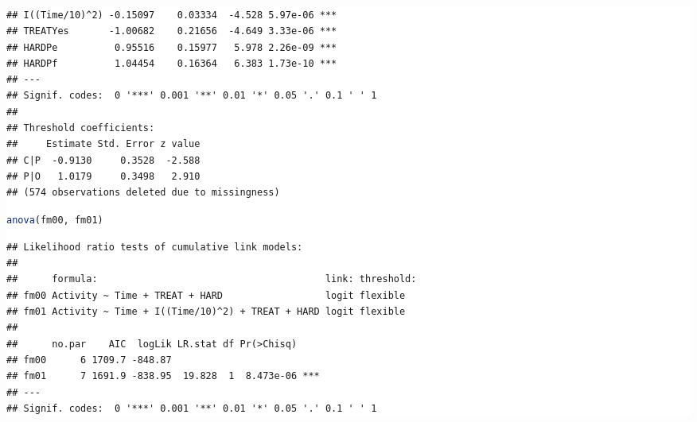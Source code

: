     ## I((Time/10)^2) -0.15097    0.03334  -4.528 5.97e-06 ***
    ## TREATYes       -1.00682    0.21656  -4.649 3.33e-06 ***
    ## HARDPe          0.95516    0.15977   5.978 2.26e-09 ***
    ## HARDPf          1.04454    0.16364   6.383 1.73e-10 ***
    ## ---
    ## Signif. codes:  0 '***' 0.001 '**' 0.01 '*' 0.05 '.' 0.1 ' ' 1
    ## 
    ## Threshold coefficients:
    ##     Estimate Std. Error z value
    ## C|P  -0.9130     0.3528  -2.588
    ## P|O   1.0179     0.3498   2.910
    ## (574 observations deleted due to missingness)

``` r
anova(fm00, fm01)
```

    ## Likelihood ratio tests of cumulative link models:
    ##  
    ##      formula:                                        link: threshold:
    ## fm00 Activity ~ Time + TREAT + HARD                  logit flexible  
    ## fm01 Activity ~ Time + I((Time/10)^2) + TREAT + HARD logit flexible  
    ## 
    ##      no.par    AIC  logLik LR.stat df Pr(>Chisq)    
    ## fm00      6 1709.7 -848.87                          
    ## fm01      7 1691.9 -838.95  19.828  1  8.473e-06 ***
    ## ---
    ## Signif. codes:  0 '***' 0.001 '**' 0.01 '*' 0.05 '.' 0.1 ' ' 1
